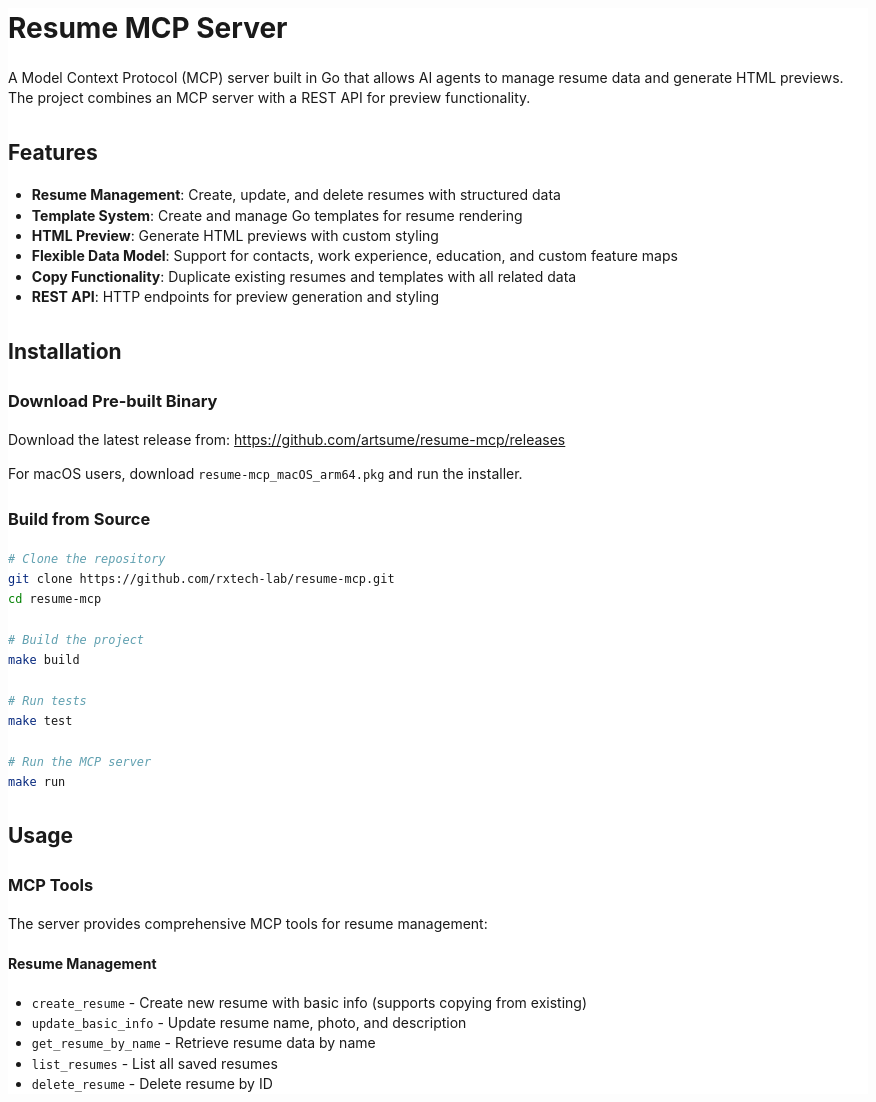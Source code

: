 # Resume MCP Server

A Model Context Protocol (MCP) server built in Go that allows AI agents to manage resume data and generate HTML previews. The project combines an MCP server with a REST API for preview functionality.

## Features

- **Resume Management**: Create, update, and delete resumes with structured data
- **Template System**: Create and manage Go templates for resume rendering
- **HTML Preview**: Generate HTML previews with custom styling
- **Flexible Data Model**: Support for contacts, work experience, education, and custom feature maps
- **Copy Functionality**: Duplicate existing resumes and templates with all related data
- **REST API**: HTTP endpoints for preview generation and styling

## Installation

### Download Pre-built Binary

Download the latest release from: https://github.com/artsume/resume-mcp/releases

For macOS users, download `resume-mcp_macOS_arm64.pkg` and run the installer.

### Build from Source

```bash
# Clone the repository
git clone https://github.com/rxtech-lab/resume-mcp.git
cd resume-mcp

# Build the project
make build

# Run tests
make test

# Run the MCP server
make run
```

## Usage

### MCP Tools

The server provides comprehensive MCP tools for resume management:

#### Resume Management

- `create_resume` - Create new resume with basic info (supports copying from existing)
- `update_basic_info` - Update resume name, photo, and description
- `get_resume_by_name` - Retrieve resume data by name
- `list_resumes` - List all saved resumes
- `delete_resume` - Delete resume by ID

